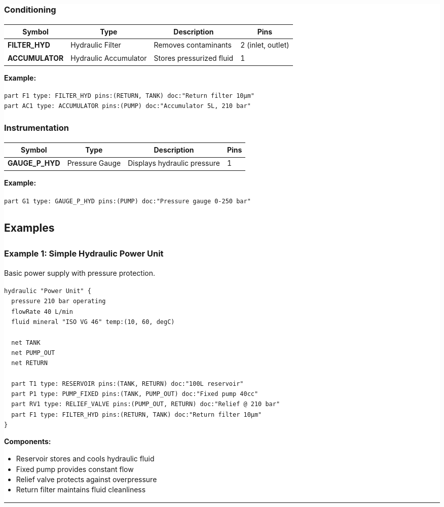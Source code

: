 ### Conditioning

| Symbol          | Type                  | Description              | Pins              |
| --------------- | --------------------- | ------------------------ | ----------------- |
| **FILTER_HYD**  | Hydraulic Filter      | Removes contaminants     | 2 (inlet, outlet) |
| **ACCUMULATOR** | Hydraulic Accumulator | Stores pressurized fluid | 1                 |

**Example:**

```runiq
part F1 type: FILTER_HYD pins:(RETURN, TANK) doc:"Return filter 10µm"
part AC1 type: ACCUMULATOR pins:(PUMP) doc:"Accumulator 5L, 210 bar"
```

### Instrumentation

| Symbol          | Type           | Description                 | Pins |
| --------------- | -------------- | --------------------------- | ---- |
| **GAUGE_P_HYD** | Pressure Gauge | Displays hydraulic pressure | 1    |

**Example:**

```runiq
part G1 type: GAUGE_P_HYD pins:(PUMP) doc:"Pressure gauge 0-250 bar"
```

## Examples

### Example 1: Simple Hydraulic Power Unit

Basic power supply with pressure protection.

```runiq
hydraulic "Power Unit" {
  pressure 210 bar operating
  flowRate 40 L/min
  fluid mineral "ISO VG 46" temp:(10, 60, degC)

  net TANK
  net PUMP_OUT
  net RETURN

  part T1 type: RESERVOIR pins:(TANK, RETURN) doc:"100L reservoir"
  part P1 type: PUMP_FIXED pins:(TANK, PUMP_OUT) doc:"Fixed pump 40cc"
  part RV1 type: RELIEF_VALVE pins:(PUMP_OUT, RETURN) doc:"Relief @ 210 bar"
  part F1 type: FILTER_HYD pins:(RETURN, TANK) doc:"Return filter 10µm"
}
```

**Components:**

- Reservoir stores and cools hydraulic fluid
- Fixed pump provides constant flow
- Relief valve protects against overpressure
- Return filter maintains fluid cleanliness

---